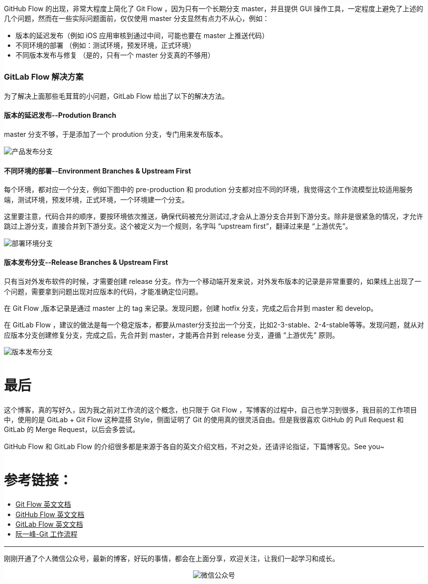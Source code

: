 GitHub Flow 的出现，非常大程度上简化了 Git Flow ，因为只有一个长期分支 master，并且提供 GUI 操作工具，一定程度上避免了上述的几个问题，然而在一些实际问题面前，仅仅使用 master 分支显然有点力不从心，例如：
- 版本的延迟发布（例如 iOS 应用审核到通过中间，可能也要在 master 上推送代码）
- 不同环境的部署 （例如：测试环境，预发环境，正式环境）
- 不同版本发布与修复 （是的，只有一个 master 分支真的不够用）

### GitLab Flow 解决方案

为了解决上面那些毛茸茸的小问题，GitLab Flow 给出了以下的解决方法。

#### 版本的延迟发布--Prodution Branch

master 分支不够，于是添加了一个 prodution 分支，专门用来发布版本。

![产品发布分支](http://raw.githubusercontent.com/DRPrincess/BlogImages/master/qiniu/a9f64b7f1c4ff1a77b091671be5f1a61.png)



#### 不同环境的部署--Environment Branches & Upstream First

每个环境，都对应一个分支，例如下图中的 pre-production 和 prodution 分支都对应不同的环境，我觉得这个工作流模型比较适用服务端，测试环境，预发环境，正式环境，一个环境建一个分支。

这里要注意，代码合并的顺序，要按环境依次推送，确保代码被充分测试过,才会从上游分支合并到下游分支。除非是很紧急的情况，才允许跳过上游分支，直接合并到下游分支。这个被定义为一个规则，名字叫 “upstream first”，翻译过来是 “上游优先”。


![部署环境分支](http://raw.githubusercontent.com/DRPrincess/BlogImages/master/qiniu/5e29f2d31e0e1ac1fdc91108cefb17a2.png)

#### 版本发布分支--Release Branches & Upstream First

只有当对外发布软件的时候，才需要创建 release 分支。作为一个移动端开发来说，对外发布版本的记录是非常重要的，如果线上出现了一个问题，需要拿到问题出现对应版本的代码，才能准确定位问题。

在 Git Flow ,版本记录是通过 master 上的 tag 来记录。发现问题，创建 hotfix 分支，完成之后合并到 master 和 develop。


在 GitLab Flow ，建议的做法是每一个稳定版本，都要从master分支拉出一个分支，比如2-3-stable、2-4-stable等等。发现问题，就从对应版本分支创建修复分支，完成之后，先合并到 master，才能再合并到 release 分支，遵循 “上游优先” 原则。

![版本发布分支](http://raw.githubusercontent.com/DRPrincess/BlogImages/master/qiniu/e83dbbe742474c6c9af4ce293a4cface.png)


# 最后

这个博客，真的写好久，因为我之前对工作流的这个概念，也只限于 Git Flow ，写博客的过程中，自己也学习到很多，我目前的工作项目中，使用的是 GitLab + Git Flow 这种混搭 Style，侧面证明了 Git 的使用真的很灵活自由。但是我很喜欢 GitHub 的 Pull Request 和 GitLab 的 Merge Request，以后会多尝试。

GitHub Flow 和 GitLab Flow 的介绍很多都是来源于各自的英文介绍文档，不对之处，还请评论指证，下篇博客见。See you~

# 参考链接：

- [Git Flow 英文文档](http://nvie.com/posts/a-successful-git-branching-model/)
- [GitHub Flow 英文文档](http://scottchacon.com/2011/08/31/github-flow.html)
- [GitLab Flow 英文文档](https://docs.gitlab.com/ee/workflow/gitlab_flow.html)
- [阮一峰-Git 工作流程](http://www.ruanyifeng.com/blog/2015/12/git-workflow.html)



---

刚刚开通了个人微信公众号，最新的博客，好玩的事情，都会在上面分享，欢迎关注，让我们一起学习和成长。

<div  align="center">    

![微信公众号](http://raw.githubusercontent.com/DRPrincess/BlogImages/master/qiniu/qrcode_for_gh_e8f891ce77fb_258.jpg)

</div>
